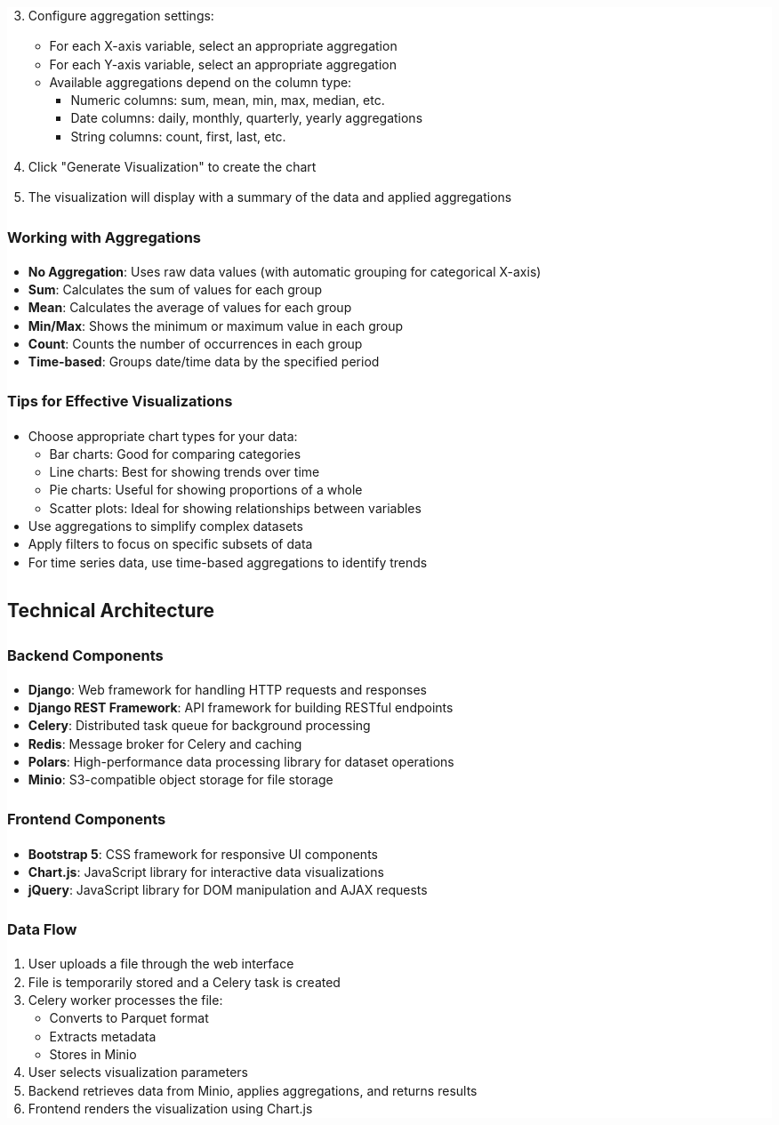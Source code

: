 3. Configure aggregation settings:
   - For each X-axis variable, select an appropriate aggregation
   - For each Y-axis variable, select an appropriate aggregation
   - Available aggregations depend on the column type:
     - Numeric columns: sum, mean, min, max, median, etc.
     - Date columns: daily, monthly, quarterly, yearly aggregations
     - String columns: count, first, last, etc.

4. Click "Generate Visualization" to create the chart
5. The visualization will display with a summary of the data and applied aggregations

### Working with Aggregations
- **No Aggregation**: Uses raw data values (with automatic grouping for categorical X-axis)
- **Sum**: Calculates the sum of values for each group
- **Mean**: Calculates the average of values for each group
- **Min/Max**: Shows the minimum or maximum value in each group
- **Count**: Counts the number of occurrences in each group
- **Time-based**: Groups date/time data by the specified period

### Tips for Effective Visualizations
- Choose appropriate chart types for your data:
  - Bar charts: Good for comparing categories
  - Line charts: Best for showing trends over time
  - Pie charts: Useful for showing proportions of a whole
  - Scatter plots: Ideal for showing relationships between variables
- Use aggregations to simplify complex datasets
- Apply filters to focus on specific subsets of data
- For time series data, use time-based aggregations to identify trends

## Technical Architecture

### Backend Components
- **Django**: Web framework for handling HTTP requests and responses
- **Django REST Framework**: API framework for building RESTful endpoints
- **Celery**: Distributed task queue for background processing
- **Redis**: Message broker for Celery and caching
- **Polars**: High-performance data processing library for dataset operations
- **Minio**: S3-compatible object storage for file storage

### Frontend Components
- **Bootstrap 5**: CSS framework for responsive UI components
- **Chart.js**: JavaScript library for interactive data visualizations
- **jQuery**: JavaScript library for DOM manipulation and AJAX requests

### Data Flow
1. User uploads a file through the web interface
2. File is temporarily stored and a Celery task is created
3. Celery worker processes the file:
   - Converts to Parquet format
   - Extracts metadata
   - Stores in Minio
4. User selects visualization parameters
5. Backend retrieves data from Minio, applies aggregations, and returns results
6. Frontend renders the visualization using Chart.js
